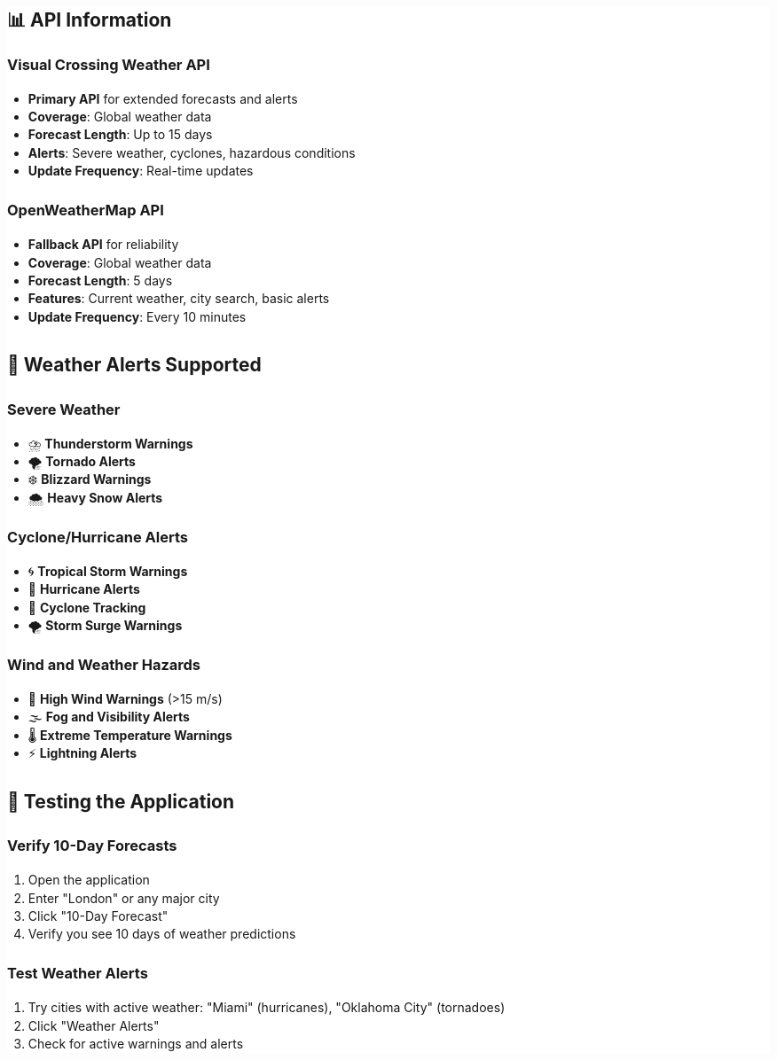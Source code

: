 ```ini
```

## 📊 API Information

### Visual Crossing Weather API
- **Primary API** for extended forecasts and alerts
- **Coverage**: Global weather data
- **Forecast Length**: Up to 15 days  
- **Alerts**: Severe weather, cyclones, hazardous conditions
- **Update Frequency**: Real-time updates

### OpenWeatherMap API
- **Fallback API** for reliability
- **Coverage**: Global weather data
- **Forecast Length**: 5 days
- **Features**: Current weather, city search, basic alerts
- **Update Frequency**: Every 10 minutes

## 🚨 Weather Alerts Supported

### Severe Weather
- ⛈️ **Thunderstorm Warnings**
- 🌪️ **Tornado Alerts**
- ❄️ **Blizzard Warnings**
- 🌨️ **Heavy Snow Alerts**

### Cyclone/Hurricane Alerts
- 🌀 **Tropical Storm Warnings**
- 🌊 **Hurricane Alerts**
- 💨 **Cyclone Tracking**
- 🌪️ **Storm Surge Warnings**

### Wind and Weather Hazards
- 💨 **High Wind Warnings** (>15 m/s)
- 🌫️ **Fog and Visibility Alerts**
- 🌡️ **Extreme Temperature Warnings**
- ⚡ **Lightning Alerts**

## 🎯 Testing the Application

### Verify 10-Day Forecasts
1. Open the application
2. Enter "London" or any major city
3. Click "10-Day Forecast"
4. Verify you see 10 days of weather predictions

### Test Weather Alerts
1. Try cities with active weather: "Miami" (hurricanes), "Oklahoma City" (tornadoes)
2. Click "Weather Alerts"
3. Check for active warnings and alerts

